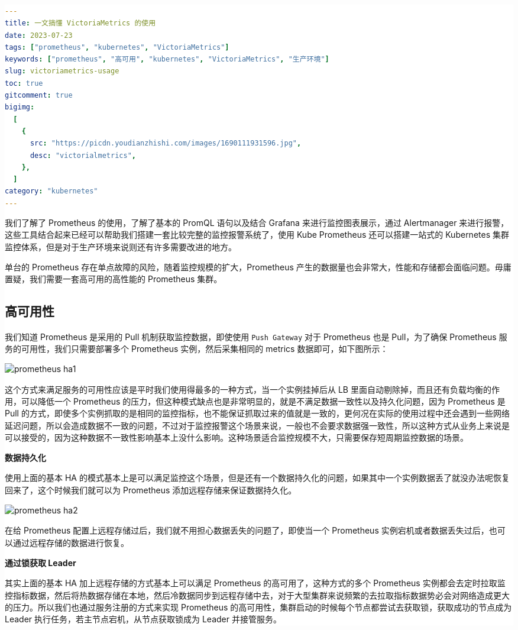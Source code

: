 ```yaml
---
title: 一文搞懂 VictoriaMetrics 的使用
date: 2023-07-23
tags: ["prometheus", "kubernetes", "VictoriaMetrics"]
keywords: ["prometheus", "高可用", "kubernetes", "VictoriaMetrics", "生产环境"]
slug: victoriametrics-usage
toc: true
gitcomment: true
bigimg:
  [
    {
      src: "https://picdn.youdianzhishi.com/images/1690111931596.jpg",
      desc: "victorialmetrics",
    },
  ]
category: "kubernetes"
---
```


我们了解了 Prometheus 的使用，了解了基本的 PromQL 语句以及结合 Grafana 来进行监控图表展示，通过 Alertmanager 来进行报警，这些工具结合起来已经可以帮助我们搭建一套比较完整的监控报警系统了，使用 Kube Prometheus 还可以搭建一站式的 Kubernetes 集群监控体系，但是对于生产环境来说则还有许多需要改进的地方。

单台的 Prometheus 存在单点故障的风险，随着监控规模的扩大，Prometheus 产生的数据量也会非常大，性能和存储都会面临问题。毋庸置疑，我们需要一套高可用的高性能的 Prometheus 集群。



## 高可用性

我们知道 Prometheus 是采用的 Pull 机制获取监控数据，即使使用 `Push Gateway` 对于 Prometheus 也是 Pull，为了确保 Prometheus 服务的可用性，我们只需要部署多个 Prometheus 实例，然后采集相同的 metrics 数据即可，如下图所示：

![prometheus ha1](https://picdn.youdianzhishi.com/images/prometheus-ha1.png)

这个方式来满足服务的可用性应该是平时我们使用得最多的一种方式，当一个实例挂掉后从 LB 里面自动剔除掉，而且还有负载均衡的作用，可以降低一个 Prometheus 的压力，但这种模式缺点也是非常明显的，就是不满足数据一致性以及持久化问题，因为 Prometheus 是 Pull 的方式，即使多个实例抓取的是相同的监控指标，也不能保证抓取过来的值就是一致的，更何况在实际的使用过程中还会遇到一些网络延迟问题，所以会造成数据不一致的问题，不过对于监控报警这个场景来说，一般也不会要求数据强一致性，所以这种方式从业务上来说是可以接受的，因为这种数据不一致性影响基本上没什么影响。这种场景适合监控规模不大，只需要保存短周期监控数据的场景。

**数据持久化**

使用上面的基本 HA 的模式基本上是可以满足监控这个场景，但是还有一个数据持久化的问题，如果其中一个实例数据丢了就没办法呢恢复回来了，这个时候我们就可以为 Prometheus 添加远程存储来保证数据持久化。

![prometheus ha2](https://picdn.youdianzhishi.com/images/prometheus-ha2.png)

在给 Prometheus 配置上远程存储过后，我们就不用担心数据丢失的问题了，即使当一个 Prometheus 实例宕机或者数据丢失过后，也可以通过远程存储的数据进行恢复。

**通过锁获取 Leader**

其实上面的基本 HA 加上远程存储的方式基本上可以满足 Prometheus 的高可用了，这种方式的多个 Prometheus 实例都会去定时拉取监控指标数据，然后将热数据存储在本地，然后冷数据同步到远程存储中去，对于大型集群来说频繁的去拉取指标数据势必会对网络造成更大的压力。所以我们也通过服务注册的方式来实现 Prometheus 的高可用性，集群启动的时候每个节点都尝试去获取锁，获取成功的节点成为 Leader 执行任务，若主节点宕机，从节点获取锁成为 Leader 并接管服务。
